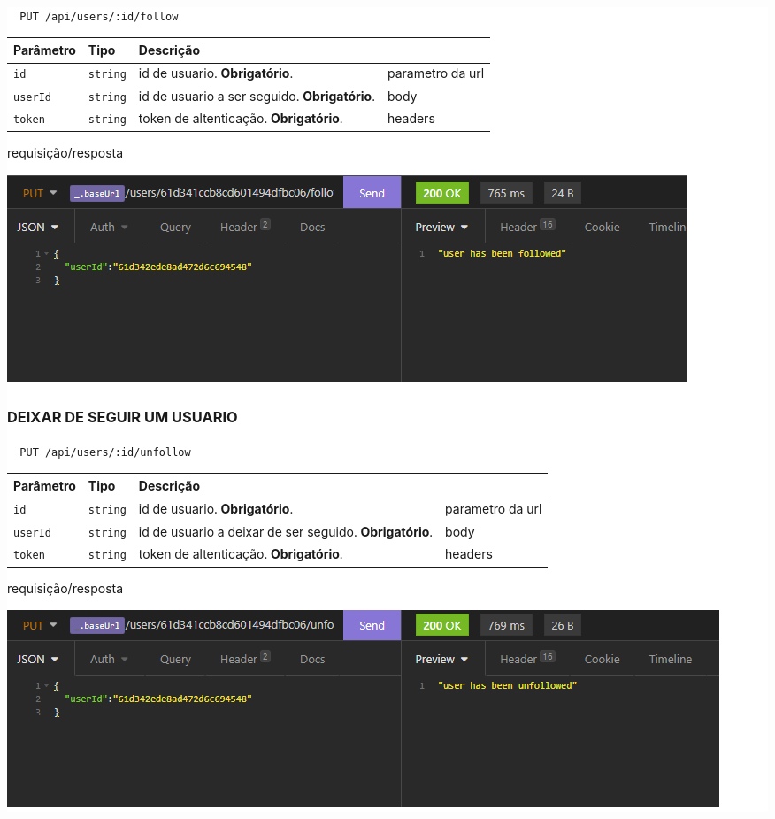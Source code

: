 ```http
  PUT /api/users/:id/follow
```

| Parâmetro   | Tipo       | Descrição  |                           |
| :---------- | :--------- | :--------- |:---------
| `id` | `string` | id de usuario. **Obrigatório**. | parametro da url
| `userId` | `string` | id de usuario a ser seguido. **Obrigatório**. | body
| `token` | `string` | token de altenticação. **Obrigatório**. | headers

requisição/resposta

![prod 7](https://github.com/matheusgit1/api-social-network/blob/main/api-preview/users/follow%20user.PNG)

### DEIXAR DE SEGUIR UM USUARIO

```http
  PUT /api/users/:id/unfollow
```

| Parâmetro   | Tipo       | Descrição  |                           |
| :---------- | :--------- | :--------- |:---------
| `id` | `string` | id de usuario. **Obrigatório**. | parametro da url
| `userId` | `string` | id de usuario a deixar de ser seguido. **Obrigatório**. | body
| `token` | `string` | token de altenticação. **Obrigatório**. | headers

requisição/resposta

![prod 8](https://github.com/matheusgit1/api-social-network/blob/main/api-preview/users/unfollow%20user.PNG)

